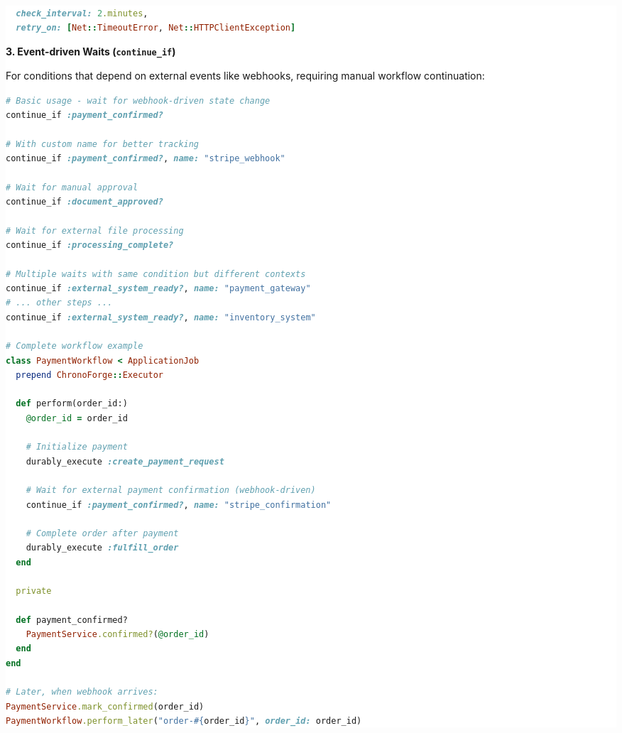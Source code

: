 ```ruby
  check_interval: 2.minutes,
  retry_on: [Net::TimeoutError, Net::HTTPClientException]
```

**3. Event-driven Waits (`continue_if`)**

For conditions that depend on external events like webhooks, requiring manual workflow continuation:

```ruby
# Basic usage - wait for webhook-driven state change
continue_if :payment_confirmed?

# With custom name for better tracking
continue_if :payment_confirmed?, name: "stripe_webhook"

# Wait for manual approval
continue_if :document_approved?

# Wait for external file processing
continue_if :processing_complete?

# Multiple waits with same condition but different contexts
continue_if :external_system_ready?, name: "payment_gateway"
# ... other steps ...
continue_if :external_system_ready?, name: "inventory_system"

# Complete workflow example
class PaymentWorkflow < ApplicationJob
  prepend ChronoForge::Executor

  def perform(order_id:)
    @order_id = order_id
    
    # Initialize payment
    durably_execute :create_payment_request
    
    # Wait for external payment confirmation (webhook-driven)
    continue_if :payment_confirmed?, name: "stripe_confirmation"
    
    # Complete order after payment
    durably_execute :fulfill_order
  end

  private

  def payment_confirmed?
    PaymentService.confirmed?(@order_id)
  end
end

# Later, when webhook arrives:
PaymentService.mark_confirmed(order_id)
PaymentWorkflow.perform_later("order-#{order_id}", order_id: order_id)
```

